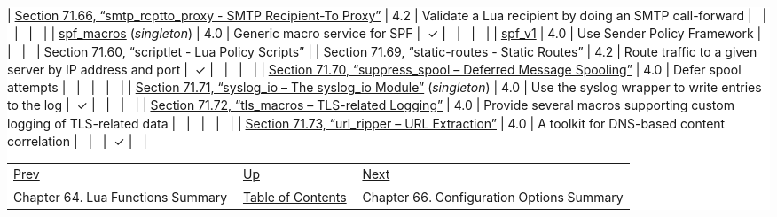 | [Section 71.66, “smtp_rcptto_proxy - SMTP Recipient-To Proxy”](modules.smtp_rcptto_proxy "71.66. smtp_rcptto_proxy - SMTP Recipient-To Proxy") | 4.2 | Validate a Lua recipient by doing an SMTP call-forward |   |   |   |   |
| [spf_macros](modules.spf "71.68. spf Modules – spf_macros, spf_v1, and senderid (SPF v2)") (*singleton*) | 4.0 | Generic macro service for SPF |  ✓ |   |   |   |
| [spf_v1](modules.spf "71.68. spf Modules – spf_macros, spf_v1, and senderid (SPF v2)") | 4.0 | Use Sender Policy Framework |   |   |   | [Section 71.60, “scriptlet - Lua Policy Scripts”](modules.scriptlet "71.60. scriptlet - Lua Policy Scripts") |
| [Section 71.69, “static-routes - Static Routes”](modules.static_routes "71.69. static-routes - Static Routes") | 4.2 | Route traffic to a given server by IP address and port |  ✓ |   |   |   |
| [Section 71.70, “suppress_spool – Deferred Message Spooling”](modules.suppress_spool "71.70. suppress_spool – Deferred Message Spooling") | 4.0 | Defer spool attempts |   |   |   |   |
| [Section 71.71, “syslog_io – The syslog_io Module”](modules.syslog_io "71.71. syslog_io – The syslog_io Module") (*singleton*) | 4.0 | Use the syslog wrapper to write entries to the log |  ✓ |   |   |   |
| [Section 71.72, “tls_macros – TLS-related Logging”](tls_macros "71.72. tls_macros – TLS-related Logging") | 4.0 | Provide several macros supporting custom logging of TLS-related data |   |   |   |   |
| [Section 71.73, “url_ripper – URL Extraction”](modules.url_ripper "71.73. url_ripper – URL Extraction") | 4.0 | A toolkit for DNS-based content correlation |   |   |  ✓ |   |

|     |     |     |
| --- | --- | --- |
| [Prev](lua.summary_table)  | [Up](p.reference) |  [Next](config.options.summary) |
| Chapter 64. Lua Functions Summary  | [Table of Contents](index) |  Chapter 66. Configuration Options Summary |

